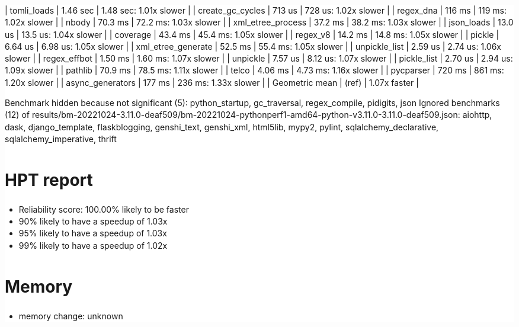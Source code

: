 | tomli_loads                | 1.46 sec                                                    | 1.48 sec: 1.01x slower                                          |
| create_gc_cycles           | 713 us                                                      | 728 us: 1.02x slower                                            |
| regex_dna                  | 116 ms                                                      | 119 ms: 1.02x slower                                            |
| nbody                      | 70.3 ms                                                     | 72.2 ms: 1.03x slower                                           |
| xml_etree_process          | 37.2 ms                                                     | 38.2 ms: 1.03x slower                                           |
| json_loads                 | 13.0 us                                                     | 13.5 us: 1.04x slower                                           |
| coverage                   | 43.4 ms                                                     | 45.4 ms: 1.05x slower                                           |
| regex_v8                   | 14.2 ms                                                     | 14.8 ms: 1.05x slower                                           |
| pickle                     | 6.64 us                                                     | 6.98 us: 1.05x slower                                           |
| xml_etree_generate         | 52.5 ms                                                     | 55.4 ms: 1.05x slower                                           |
| unpickle_list              | 2.59 us                                                     | 2.74 us: 1.06x slower                                           |
| regex_effbot               | 1.50 ms                                                     | 1.60 ms: 1.07x slower                                           |
| unpickle                   | 7.57 us                                                     | 8.12 us: 1.07x slower                                           |
| pickle_list                | 2.70 us                                                     | 2.94 us: 1.09x slower                                           |
| pathlib                    | 70.9 ms                                                     | 78.5 ms: 1.11x slower                                           |
| telco                      | 4.06 ms                                                     | 4.73 ms: 1.16x slower                                           |
| pycparser                  | 720 ms                                                      | 861 ms: 1.20x slower                                            |
| async_generators           | 177 ms                                                      | 236 ms: 1.33x slower                                            |
| Geometric mean             | (ref)                                                       | 1.07x faster                                                    |

Benchmark hidden because not significant (5): python_startup, gc_traversal, regex_compile, pidigits, json
Ignored benchmarks (12) of results/bm-20221024-3.11.0-deaf509/bm-20221024-pythonperf1-amd64-python-v3.11.0-3.11.0-deaf509.json: aiohttp, dask, django_template, flaskblogging, genshi_text, genshi_xml, html5lib, mypy2, pylint, sqlalchemy_declarative, sqlalchemy_imperative, thrift


# HPT report

- Reliability score: 100.00% likely to be faster
- 90% likely to have a speedup of 1.03x
- 95% likely to have a speedup of 1.03x
- 99% likely to have a speedup of 1.02x


# Memory

- memory change: unknown